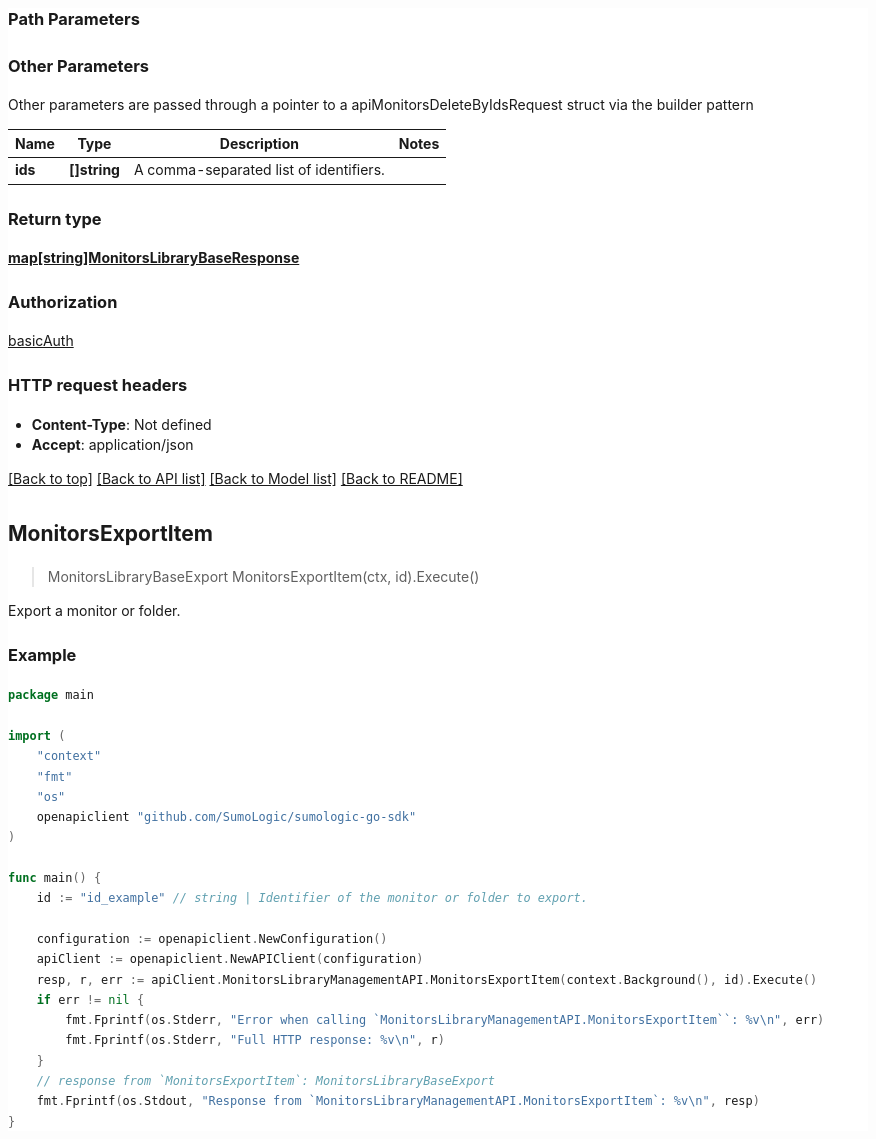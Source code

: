 ### Path Parameters



### Other Parameters

Other parameters are passed through a pointer to a apiMonitorsDeleteByIdsRequest struct via the builder pattern


Name | Type | Description  | Notes
------------- | ------------- | ------------- | -------------
 **ids** | **[]string** | A comma-separated list of identifiers. | 

### Return type

[**map[string]MonitorsLibraryBaseResponse**](MonitorsLibraryBaseResponse.md)

### Authorization

[basicAuth](../README.md#basicAuth)

### HTTP request headers

- **Content-Type**: Not defined
- **Accept**: application/json

[[Back to top]](#) [[Back to API list]](../README.md#documentation-for-api-endpoints)
[[Back to Model list]](../README.md#documentation-for-models)
[[Back to README]](../README.md)


## MonitorsExportItem

> MonitorsLibraryBaseExport MonitorsExportItem(ctx, id).Execute()

Export a monitor or folder.



### Example

```go
package main

import (
	"context"
	"fmt"
	"os"
	openapiclient "github.com/SumoLogic/sumologic-go-sdk"
)

func main() {
	id := "id_example" // string | Identifier of the monitor or folder to export.

	configuration := openapiclient.NewConfiguration()
	apiClient := openapiclient.NewAPIClient(configuration)
	resp, r, err := apiClient.MonitorsLibraryManagementAPI.MonitorsExportItem(context.Background(), id).Execute()
	if err != nil {
		fmt.Fprintf(os.Stderr, "Error when calling `MonitorsLibraryManagementAPI.MonitorsExportItem``: %v\n", err)
		fmt.Fprintf(os.Stderr, "Full HTTP response: %v\n", r)
	}
	// response from `MonitorsExportItem`: MonitorsLibraryBaseExport
	fmt.Fprintf(os.Stdout, "Response from `MonitorsLibraryManagementAPI.MonitorsExportItem`: %v\n", resp)
}
```